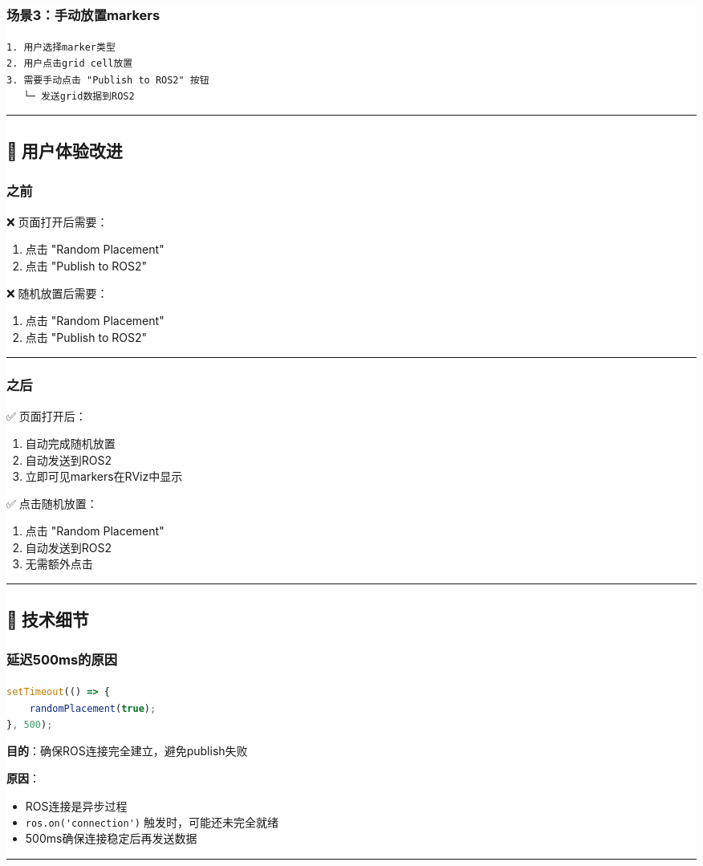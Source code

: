 ### **场景3：手动放置markers**

```
1. 用户选择marker类型
2. 用户点击grid cell放置
3. 需要手动点击 "Publish to ROS2" 按钮
   └─ 发送grid数据到ROS2
```

---

## 🎨 **用户体验改进**

### **之前**

❌ 页面打开后需要：
1. 点击 "Random Placement"
2. 点击 "Publish to ROS2"

❌ 随机放置后需要：
1. 点击 "Random Placement"
2. 点击 "Publish to ROS2"

---

### **之后**

✅ 页面打开后：
1. 自动完成随机放置
2. 自动发送到ROS2
3. 立即可见markers在RViz中显示

✅ 点击随机放置：
1. 点击 "Random Placement"
2. 自动发送到ROS2
3. 无需额外点击

---

## 🔧 **技术细节**

### **延迟500ms的原因**

```javascript
setTimeout(() => {
    randomPlacement(true);
}, 500);
```

**目的**：确保ROS连接完全建立，避免publish失败

**原因**：
- ROS连接是异步过程
- `ros.on('connection')` 触发时，可能还未完全就绪
- 500ms确保连接稳定后再发送数据

---